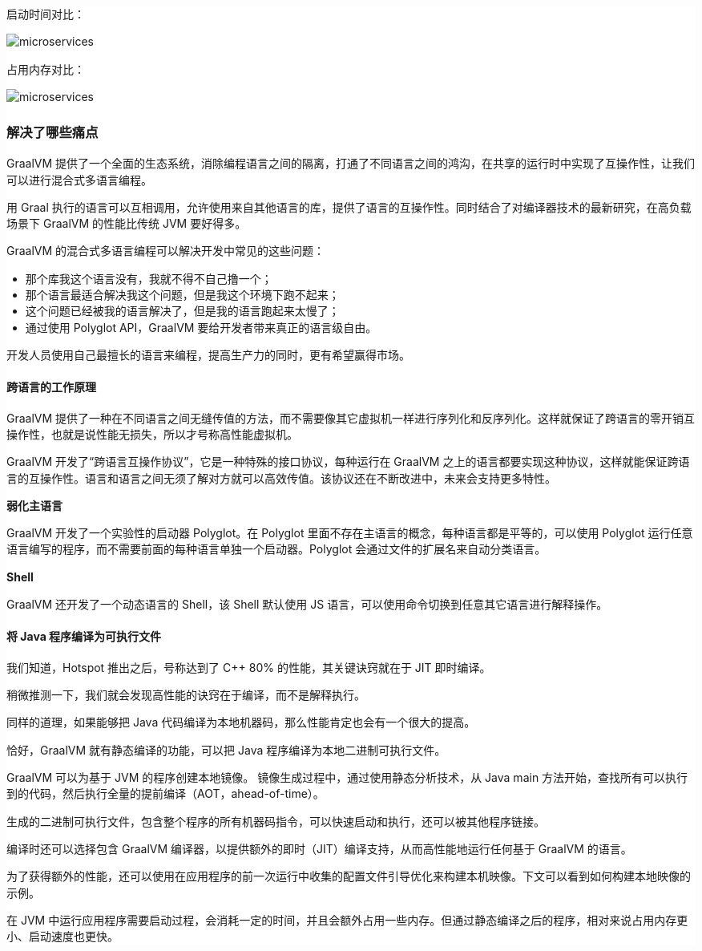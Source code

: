 <p>启动时间对比：</p>

<p><img src="assets/0e6b5c50-5197-11ea-b2e1-7d26d62747f1" alt="microservices" /></p>

<p>占用内存对比：</p>

<p><img src="assets/16d152f0-5197-11ea-b2e1-7d26d62747f1" alt="microservices" /></p>

<h3 id="解决了哪些痛点">解决了哪些痛点</h3>

<p>GraalVM 提供了一个全面的生态系统，消除编程语言之间的隔离，打通了不同语言之间的鸿沟，在共享的运行时中实现了互操作性，让我们可以进行混合式多语言编程。</p>

<p>用 Graal 执行的语言可以互相调用，允许使用来自其他语言的库，提供了语言的互操作性。同时结合了对编译器技术的最新研究，在高负载场景下 GraalVM 的性能比传统 JVM 要好得多。</p>

<p>GraalVM 的混合式多语言编程可以解决开发中常见的这些问题：</p>

<ul>
<li>那个库我这个语言没有，我就不得不自己撸一个；</li>
<li>那个语言最适合解决我这个问题，但是我这个环境下跑不起来；</li>
<li>这个问题已经被我的语言解决了，但是我的语言跑起来太慢了；</li>
<li>通过使用 Polyglot API，GraalVM 要给开发者带来真正的语言级自由。</li>
</ul>

<p>开发人员使用自己最擅长的语言来编程，提高生产力的同时，更有希望赢得市场。</p>

<h4 id="跨语言的工作原理"><strong>跨语言的工作原理</strong></h4>

<p>GraalVM 提供了一种在不同语言之间无缝传值的方法，而不需要像其它虚拟机一样进行序列化和反序列化。这样就保证了跨语言的零开销互操作性，也就是说性能无损失，所以才号称高性能虚拟机。</p>

<p>GraalVM 开发了“跨语言互操作协议”，它是一种特殊的接口协议，每种运行在 GraalVM 之上的语言都要实现这种协议，这样就能保证跨语言的互操作性。语言和语言之间无须了解对方就可以高效传值。该协议还在不断改进中，未来会支持更多特性。</p>

<p><strong>弱化主语言</strong></p>

<p>GraalVM 开发了一个实验性的启动器 Polyglot。在 Polyglot 里面不存在主语言的概念，每种语言都是平等的，可以使用 Polyglot 运行任意语言编写的程序，而不需要前面的每种语言单独一个启动器。Polyglot 会通过文件的扩展名来自动分类语言。</p>

<p><strong>Shell</strong></p>

<p>GraalVM 还开发了一个动态语言的 Shell，该 Shell 默认使用 JS 语言，可以使用命令切换到任意其它语言进行解释操作。</p>

<h4 id="将-java-程序编译为可执行文件"><strong>将 Java 程序编译为可执行文件</strong></h4>

<p>我们知道，Hotspot 推出之后，号称达到了 C++ 80% 的性能，其关键诀窍就在于 JIT 即时编译。</p>

<p>稍微推测一下，我们就会发现高性能的诀窍在于编译，而不是解释执行。</p>

<p>同样的道理，如果能够把 Java 代码编译为本地机器码，那么性能肯定也会有一个很大的提高。</p>

<p>恰好，GraalVM 就有静态编译的功能，可以把 Java 程序编译为本地二进制可执行文件。</p>

<p>GraalVM 可以为基于 JVM 的程序创建本地镜像。 镜像生成过程中，通过使用静态分析技术，从 Java main 方法开始，查找所有可以执行到的代码，然后执行全量的提前编译（AOT，ahead-of-time）。</p>

<p>生成的二进制可执行文件，包含整个程序的所有机器码指令，可以快速启动和执行，还可以被其他程序链接。</p>

<p>编译时还可以选择包含 GraalVM 编译器，以提供额外的即时（JIT）编译支持，从而高性能地运行任何基于 GraalVM 的语言。</p>

<p>为了获得额外的性能，还可以使用在应用程序的前一次运行中收集的配置文件引导优化来构建本机映像。下文可以看到如何构建本地映像的示例。</p>

<p>在 JVM 中运行应用程序需要启动过程，会消耗一定的时间，并且会额外占用一些内存。但通过静态编译之后的程序，相对来说占用内存更小、启动速度也更快。</p>
